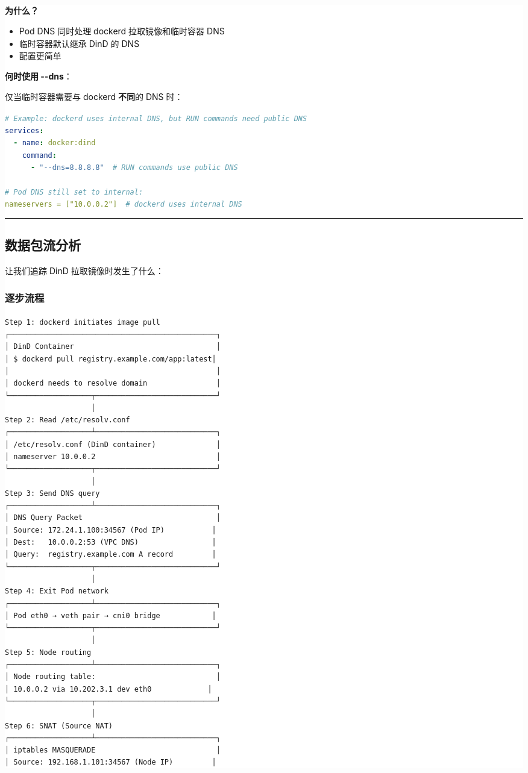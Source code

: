 **为什么？**
- Pod DNS 同时处理 dockerd 拉取镜像和临时容器 DNS
- 临时容器默认继承 DinD 的 DNS
- 配置更简单

**何时使用 --dns**：

仅当临时容器需要与 dockerd **不同**的 DNS 时：

```yaml
# Example: dockerd uses internal DNS, but RUN commands need public DNS
services:
  - name: docker:dind
    command:
      - "--dns=8.8.8.8"  # RUN commands use public DNS

# Pod DNS still set to internal:
nameservers = ["10.0.0.2"]  # dockerd uses internal DNS
```

---

## 数据包流分析

让我们追踪 DinD 拉取镜像时发生了什么：

### 逐步流程

```
Step 1: dockerd initiates image pull
┌────────────────────────────────────────────────┐
│ DinD Container                                 │
│ $ dockerd pull registry.example.com/app:latest│
│                                                │
│ dockerd needs to resolve domain                │
└───────────────────┬────────────────────────────┘
                    │
Step 2: Read /etc/resolv.conf
┌───────────────────┴────────────────────────────┐
│ /etc/resolv.conf (DinD container)              │
│ nameserver 10.0.0.2                            │
└───────────────────┬────────────────────────────┘
                    │
Step 3: Send DNS query
┌───────────────────┴────────────────────────────┐
│ DNS Query Packet                               │
│ Source: 172.24.1.100:34567 (Pod IP)           │
│ Dest:   10.0.0.2:53 (VPC DNS)                 │
│ Query:  registry.example.com A record         │
└───────────────────┬────────────────────────────┘
                    │
Step 4: Exit Pod network
┌───────────────────┴────────────────────────────┐
│ Pod eth0 → veth pair → cni0 bridge            │
└───────────────────┬────────────────────────────┘
                    │
Step 5: Node routing
┌───────────────────┴────────────────────────────┐
│ Node routing table:                            │
│ 10.0.0.2 via 10.202.3.1 dev eth0             │
└───────────────────┬────────────────────────────┘
                    │
Step 6: SNAT (Source NAT)
┌───────────────────┴────────────────────────────┐
│ iptables MASQUERADE                            │
│ Source: 192.168.1.101:34567 (Node IP)         │
```
